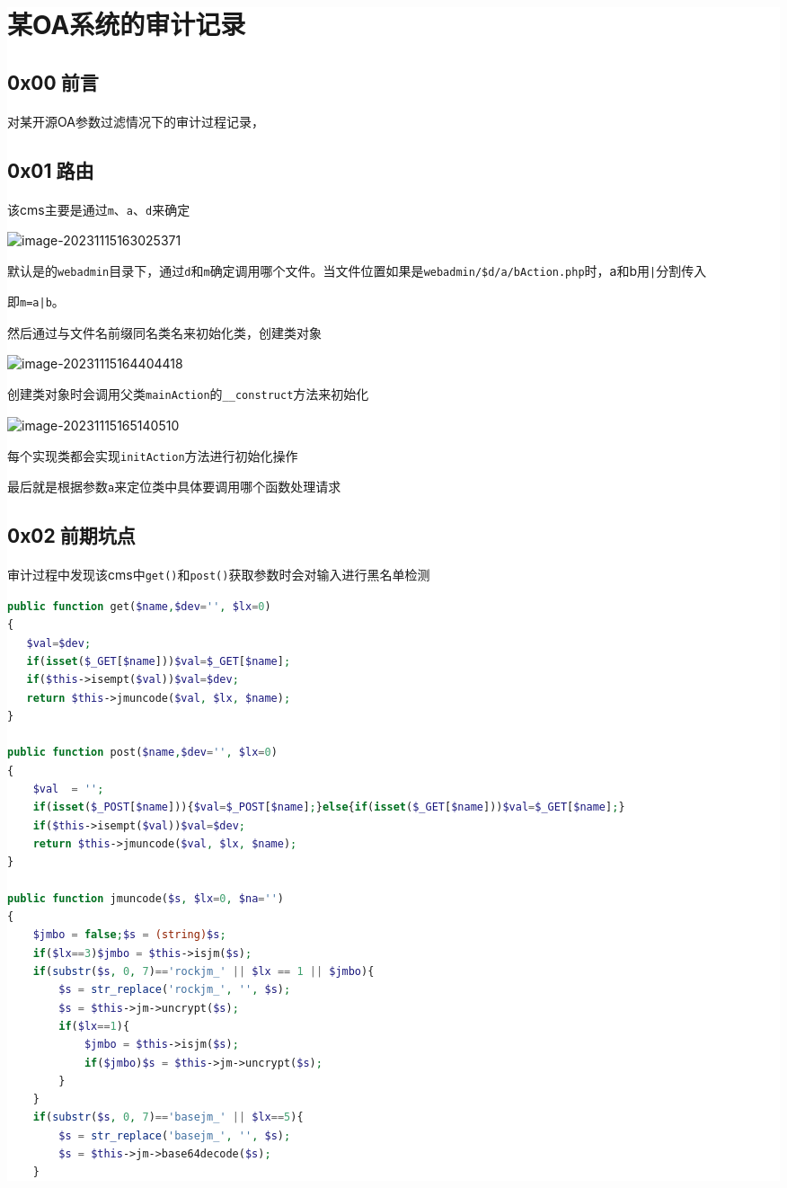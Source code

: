 某OA系统的审计记录
==========

0x00 前言
-------

对某开源OA参数过滤情况下的审计过程记录，

0x01 路由
-------

该cms主要是通过`m`、`a`、`d`来确定

![image-20231115163025371](https://shs3.b.qianxin.com/butian_public/f623597f2259043f7e8da211c8e6447e109bc93dd346e.jpg)

默认是的`webadmin`目录下，通过`d`和`m`确定调用哪个文件。当文件位置如果是`webadmin/$d/a/bAction.php`时，a和b用`|`分割传入

即`m=a|b`。

然后通过与文件名前缀同名类名来初始化类，创建类对象

![image-20231115164404418](https://shs3.b.qianxin.com/butian_public/f406053d8daec55e7f4339ccc356f6b394a36b491b5c2.jpg)

创建类对象时会调用父类`mainAction`的`__construct`方法来初始化

![image-20231115165140510](https://shs3.b.qianxin.com/butian_public/f8335527ca22b635b9d0f618ea030ad20d14cd40484d5.jpg)

每个实现类都会实现`initAction`方法进行初始化操作

最后就是根据参数`a`来定位类中具体要调用哪个函数处理请求

0x02 前期坑点
---------

审计过程中发现该cms中`get()`和`post()`获取参数时会对输入进行黑名单检测

```php
public function get($name,$dev='', $lx=0)
{
   $val=$dev;
   if(isset($_GET[$name]))$val=$_GET[$name];
   if($this->isempt($val))$val=$dev;
   return $this->jmuncode($val, $lx, $name);
}

public function post($name,$dev='', $lx=0)
{
    $val  = '';
    if(isset($_POST[$name])){$val=$_POST[$name];}else{if(isset($_GET[$name]))$val=$_GET[$name];}
    if($this->isempt($val))$val=$dev;
    return $this->jmuncode($val, $lx, $name);
}

public function jmuncode($s, $lx=0, $na='')
{
    $jmbo = false;$s = (string)$s;
    if($lx==3)$jmbo = $this->isjm($s);
    if(substr($s, 0, 7)=='rockjm_' || $lx == 1 || $jmbo){
        $s = str_replace('rockjm_', '', $s);
        $s = $this->jm->uncrypt($s);
        if($lx==1){
            $jmbo = $this->isjm($s);
            if($jmbo)$s = $this->jm->uncrypt($s);
        }
    }
    if(substr($s, 0, 7)=='basejm_' || $lx==5){
        $s = str_replace('basejm_', '', $s);
        $s = $this->jm->base64decode($s);
    }
```